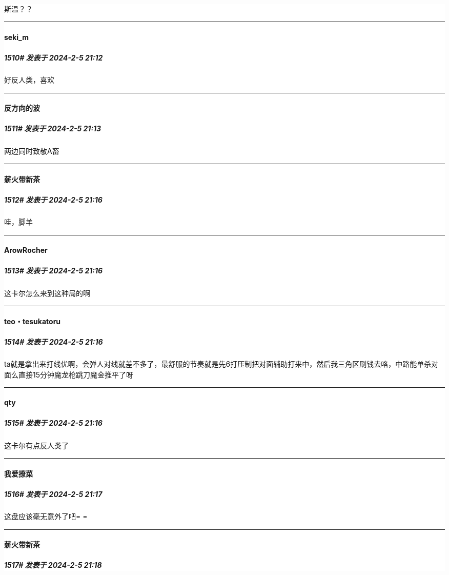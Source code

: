 斯温？？

*****

####  seki_m  
##### 1510#       发表于 2024-2-5 21:12

好反人类，喜欢


*****

####  反方向的波  
##### 1511#       发表于 2024-2-5 21:13

两边同时致敬A畜

*****

####  薪火带新茶  
##### 1512#       发表于 2024-2-5 21:16

哇，脚羊

*****

####  ArowRocher  
##### 1513#       发表于 2024-2-5 21:16

这卡尔怎么来到这种局的啊

*****

####  teo・tesukatoru  
##### 1514#       发表于 2024-2-5 21:16

ta就是拿出来打线优啊，会弹人对线就差不多了，最舒服的节奏就是先6打压制把对面辅助打来中，然后我三角区刷钱去咯，中路能单杀对面么直接15分钟魔龙枪跳刀魔金推平了呀

*****

####  qty  
##### 1515#       发表于 2024-2-5 21:16

这卡尔有点反人类了

*****

####  我爱撩菜  
##### 1516#       发表于 2024-2-5 21:17

这盘应该毫无意外了吧= =

*****

####  薪火带新茶  
##### 1517#       发表于 2024-2-5 21:18
